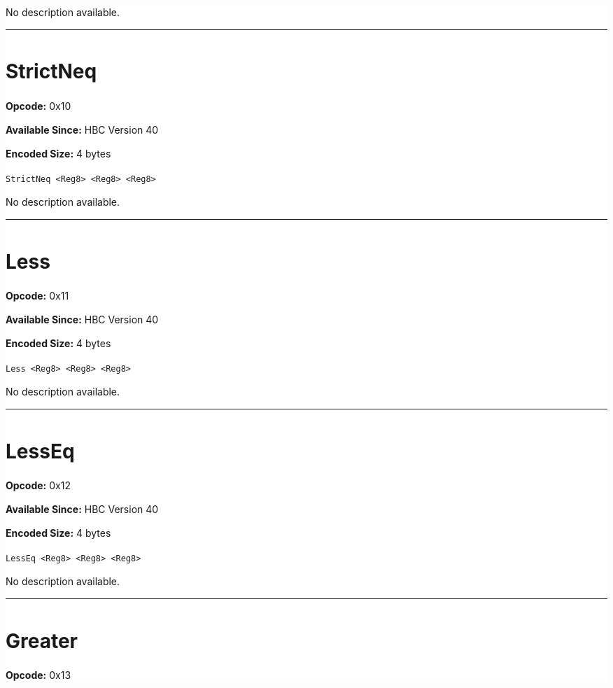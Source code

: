 No description available.

---

# StrictNeq

__Opcode:__ 0x10

__Available Since:__ HBC Version 40

__Encoded Size:__ 4 bytes

```
StrictNeq <Reg8> <Reg8> <Reg8>
```

No description available.

---

# Less

__Opcode:__ 0x11

__Available Since:__ HBC Version 40

__Encoded Size:__ 4 bytes

```
Less <Reg8> <Reg8> <Reg8>
```

No description available.

---

# LessEq

__Opcode:__ 0x12

__Available Since:__ HBC Version 40

__Encoded Size:__ 4 bytes

```
LessEq <Reg8> <Reg8> <Reg8>
```

No description available.

---

# Greater

__Opcode:__ 0x13
